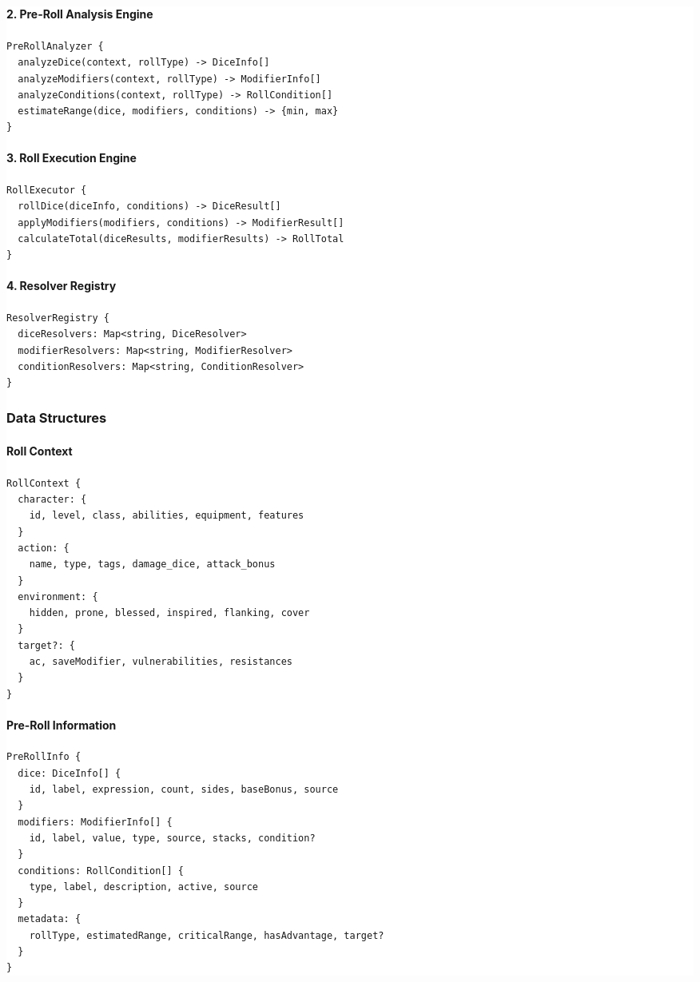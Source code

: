 #### 2. Pre-Roll Analysis Engine
```
PreRollAnalyzer {
  analyzeDice(context, rollType) -> DiceInfo[]
  analyzeModifiers(context, rollType) -> ModifierInfo[]  
  analyzeConditions(context, rollType) -> RollCondition[]
  estimateRange(dice, modifiers, conditions) -> {min, max}
}
```

#### 3. Roll Execution Engine  
```
RollExecutor {
  rollDice(diceInfo, conditions) -> DiceResult[]
  applyModifiers(modifiers, conditions) -> ModifierResult[]
  calculateTotal(diceResults, modifierResults) -> RollTotal
}
```

#### 4. Resolver Registry
```
ResolverRegistry {
  diceResolvers: Map<string, DiceResolver>
  modifierResolvers: Map<string, ModifierResolver>
  conditionResolvers: Map<string, ConditionResolver>
}
```

### Data Structures

#### Roll Context
```
RollContext {
  character: {
    id, level, class, abilities, equipment, features
  }
  action: {
    name, type, tags, damage_dice, attack_bonus
  }
  environment: {
    hidden, prone, blessed, inspired, flanking, cover
  }
  target?: {
    ac, saveModifier, vulnerabilities, resistances
  }
}
```

#### Pre-Roll Information
```
PreRollInfo {
  dice: DiceInfo[] {
    id, label, expression, count, sides, baseBonus, source
  }
  modifiers: ModifierInfo[] {
    id, label, value, type, source, stacks, condition?
  }
  conditions: RollCondition[] {
    type, label, description, active, source
  }
  metadata: {
    rollType, estimatedRange, criticalRange, hasAdvantage, target?
  }
}
```
